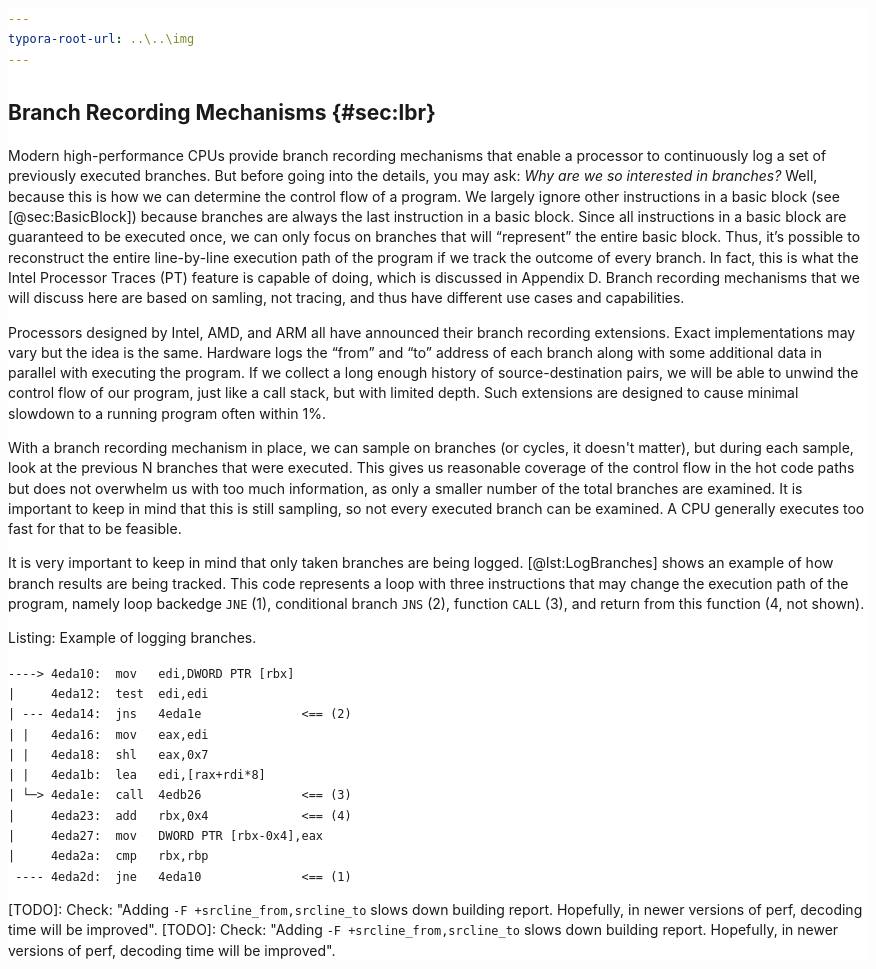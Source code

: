 ```yaml
---
typora-root-url: ..\..\img
---
```


## Branch Recording Mechanisms {#sec:lbr}

Modern high-performance CPUs provide branch recording mechanisms that enable a processor to continuously log a set of previously executed branches. But before going into the details, you may ask: *Why are we so interested in branches?* Well, because this is how we can determine the control flow of a program. We largely ignore other instructions in a basic block (see [@sec:BasicBlock]) because branches are always the last instruction in a basic block. Since all instructions in a basic block are guaranteed to be executed once, we can only focus on branches that will “represent” the entire basic block. Thus, it’s possible to reconstruct the entire line-by-line execution path of the program if we track the outcome of every branch. In fact, this is what the Intel Processor Traces (PT) feature is capable of doing, which is discussed in Appendix D. Branch recording mechanisms that we will discuss here are based on samling, not tracing, and thus have different use cases and capabilities.

Processors designed by Intel, AMD, and ARM all have announced their branch recording extensions. Exact implementations may vary but the idea is the same. Hardware logs the “from” and “to” address of each branch along with some additional data in parallel with executing the program. If we collect a long enough history of source-destination pairs, we will be able to unwind the control flow of our program, just like a call stack, but with limited depth. Such extensions are designed to cause minimal slowdown to a running program often within 1%. 

With a branch recording mechanism in place, we can sample on branches (or cycles, it doesn't matter), but during each sample, look at the previous N branches that were executed. This gives us reasonable coverage of the control flow in the hot code paths but does not overwhelm us with too much information, as only a smaller number of the total branches are examined. It is important to keep in mind that this is still sampling, so not every executed branch can be examined. A CPU generally executes too fast for that to be feasible.

It is very important to keep in mind that only taken branches are being logged. [@lst:LogBranches] shows an example of how branch results are being tracked. This code represents a loop with three instructions that may change the execution path of the program, namely loop backedge `JNE` (1), conditional branch `JNS` (2), function `CALL` (3), and return from this function (4, not shown).

Listing: Example of logging branches.

~~~~ {#lst:LogBranches .asm}
----> 4eda10:  mov   edi,DWORD PTR [rbx]
|     4eda12:  test  edi,edi
| --- 4eda14:  jns   4eda1e              <== (2)
| |   4eda16:  mov   eax,edi
| |   4eda18:  shl   eax,0x7
| |   4eda1b:  lea   edi,[rax+rdi*8]
| └─> 4eda1e:  call  4edb26              <== (3)
|     4eda23:  add   rbx,0x4             <== (4)
|     4eda27:  mov   DWORD PTR [rbx-0x4],eax
|     4eda2a:  cmp   rbx,rbp
 ---- 4eda2d:  jne   4eda10              <== (1)
~~~~~~~~~~~~~~~~~~~~~~~~~~~~~~~~~~~~~~~~~~~~~~~~~


[TODO]: Check: "Adding `-F +srcline_from,srcline_to` slows down building report. Hopefully, in newer versions of perf, decoding time will be improved".
[TODO]: Check: "Adding `-F +srcline_from,srcline_to` slows down building report. Hopefully, in newer versions of perf, decoding time will be improved".
[^2]: Linux `perf script` manual page - [http://man7.org/linux/man-pages/man1/perf-script.1.html](http://man7.org/linux/man-pages/man1/perf-script.1.html).
[^5]: The report header generated by perf might still be confusing because it says `21K of event cycles`. But there are `21K` LBR entries, not `cycles`.
[^6]: Easyperf: Estimating Branch Probability - [https://easyperf.net/blog/2019/05/06/Estimating-branch-probability](https://easyperf.net/blog/2019/05/06/Estimating-branch-probability)
[^7]: LLVM test-suite 7zip benchmark - [https://github.com/llvm-mirror/test-suite/tree/master/MultiSource/Benchmarks/7zip](https://github.com/llvm-mirror/test-suite/tree/master/MultiSource/Benchmarks/7zip)
[^9]: Easyperf: Building a probability density chart for the latency of an arbitrary basic block - [https://easyperf.net/blog/2019/04/03/Precise-timing-of-machine-code-with-Linux-perf](https://easyperf.net/blog/2019/04/03/Precise-timing-of-machine-code-with-Linux-perf).
[^11]: I.e., when the hot branches are not taken.